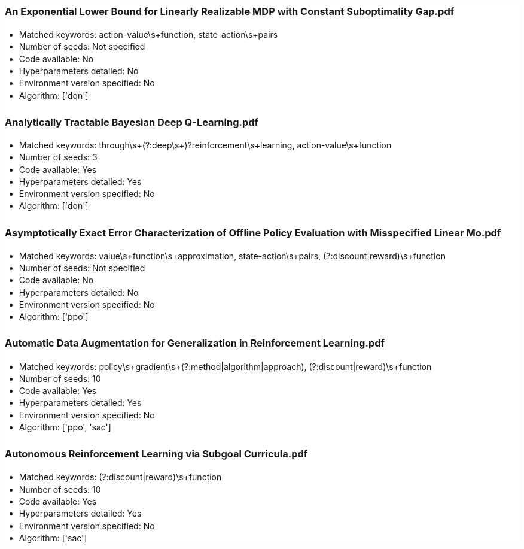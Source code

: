 
### An Exponential Lower Bound for Linearly Realizable MDP with Constant Suboptimality Gap.pdf
* Matched keywords: action-value\s+function, state-action\s+pairs
* Number of seeds: Not specified
* Code available: No
* Hyperparameters detailed: No
* Environment version specified: No
* Algorithm: ['dqn']


### Analytically Tractable Bayesian Deep Q-Learning.pdf
* Matched keywords: through\s+(?:deep\s+)?reinforcement\s+learning, action-value\s+function
* Number of seeds: 3
* Code available: Yes
* Hyperparameters detailed: Yes
* Environment version specified: No
* Algorithm: ['dqn']


### Asymptotically Exact Error Characterization of Offline Policy Evaluation with Misspecified Linear Mo.pdf
* Matched keywords: value\s+function\s+approximation, state-action\s+pairs, (?:discount|reward)\s+function
* Number of seeds: Not specified
* Code available: No
* Hyperparameters detailed: No
* Environment version specified: No
* Algorithm: ['ppo']


### Automatic Data Augmentation for Generalization in Reinforcement Learning.pdf
* Matched keywords: policy\s+gradient\s+(?:method|algorithm|approach), (?:discount|reward)\s+function
* Number of seeds: 10
* Code available: Yes
* Hyperparameters detailed: Yes
* Environment version specified: No
* Algorithm: ['ppo', 'sac']


### Autonomous Reinforcement Learning via Subgoal Curricula.pdf
* Matched keywords: (?:discount|reward)\s+function
* Number of seeds: 10
* Code available: Yes
* Hyperparameters detailed: Yes
* Environment version specified: No
* Algorithm: ['sac']


